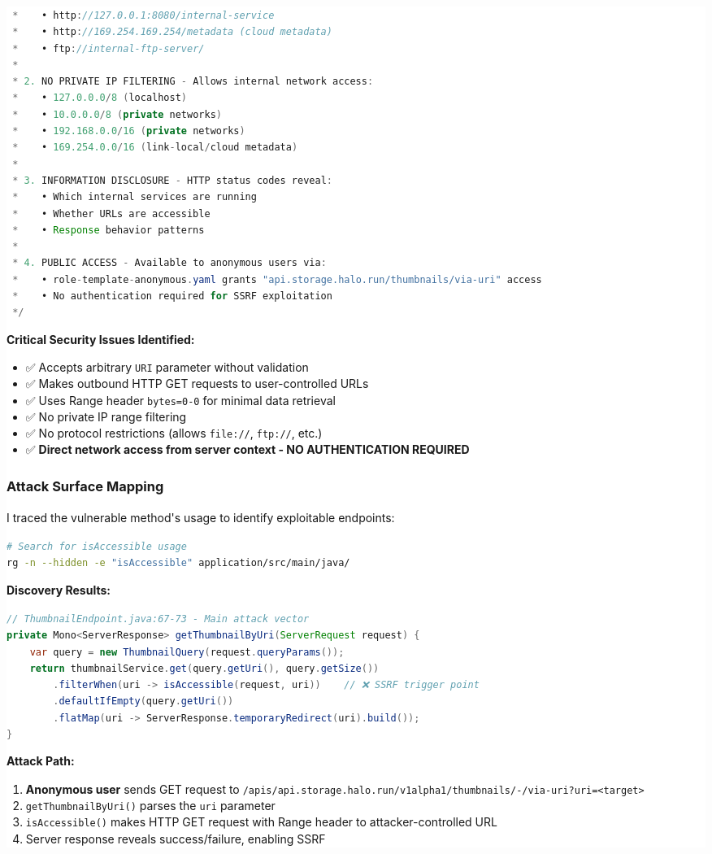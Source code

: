 ```java
 *    • http://127.0.0.1:8080/internal-service
 *    • http://169.254.169.254/metadata (cloud metadata)
 *    • ftp://internal-ftp-server/
 * 
 * 2. NO PRIVATE IP FILTERING - Allows internal network access:
 *    • 127.0.0.0/8 (localhost)
 *    • 10.0.0.0/8 (private networks) 
 *    • 192.168.0.0/16 (private networks)
 *    • 169.254.0.0/16 (link-local/cloud metadata)
 *
 * 3. INFORMATION DISCLOSURE - HTTP status codes reveal:
 *    • Which internal services are running
 *    • Whether URLs are accessible
 *    • Response behavior patterns
 *
 * 4. PUBLIC ACCESS - Available to anonymous users via:
 *    • role-template-anonymous.yaml grants "api.storage.halo.run/thumbnails/via-uri" access
 *    • No authentication required for SSRF exploitation
 */
```

**Critical Security Issues Identified:**
- ✅ Accepts arbitrary `URI` parameter without validation
- ✅ Makes outbound HTTP GET requests to user-controlled URLs
- ✅ Uses Range header `bytes=0-0` for minimal data retrieval
- ✅ No private IP range filtering
- ✅ No protocol restrictions (allows `file://`, `ftp://`, etc.)
- ✅ **Direct network access from server context - NO AUTHENTICATION REQUIRED**

### Attack Surface Mapping

I traced the vulnerable method's usage to identify exploitable endpoints:

```bash
# Search for isAccessible usage
rg -n --hidden -e "isAccessible" application/src/main/java/
```

**Discovery Results:**
```java
// ThumbnailEndpoint.java:67-73 - Main attack vector
private Mono<ServerResponse> getThumbnailByUri(ServerRequest request) {
    var query = new ThumbnailQuery(request.queryParams());
    return thumbnailService.get(query.getUri(), query.getSize())
        .filterWhen(uri -> isAccessible(request, uri))    // ❌ SSRF trigger point
        .defaultIfEmpty(query.getUri())
        .flatMap(uri -> ServerResponse.temporaryRedirect(uri).build());
}
```

**Attack Path:**
1. **Anonymous user** sends GET request to `/apis/api.storage.halo.run/v1alpha1/thumbnails/-/via-uri?uri=<target>`
2. `getThumbnailByUri()` parses the `uri` parameter
3. `isAccessible()` makes HTTP GET request with Range header to attacker-controlled URL
4. Server response reveals success/failure, enabling SSRF

